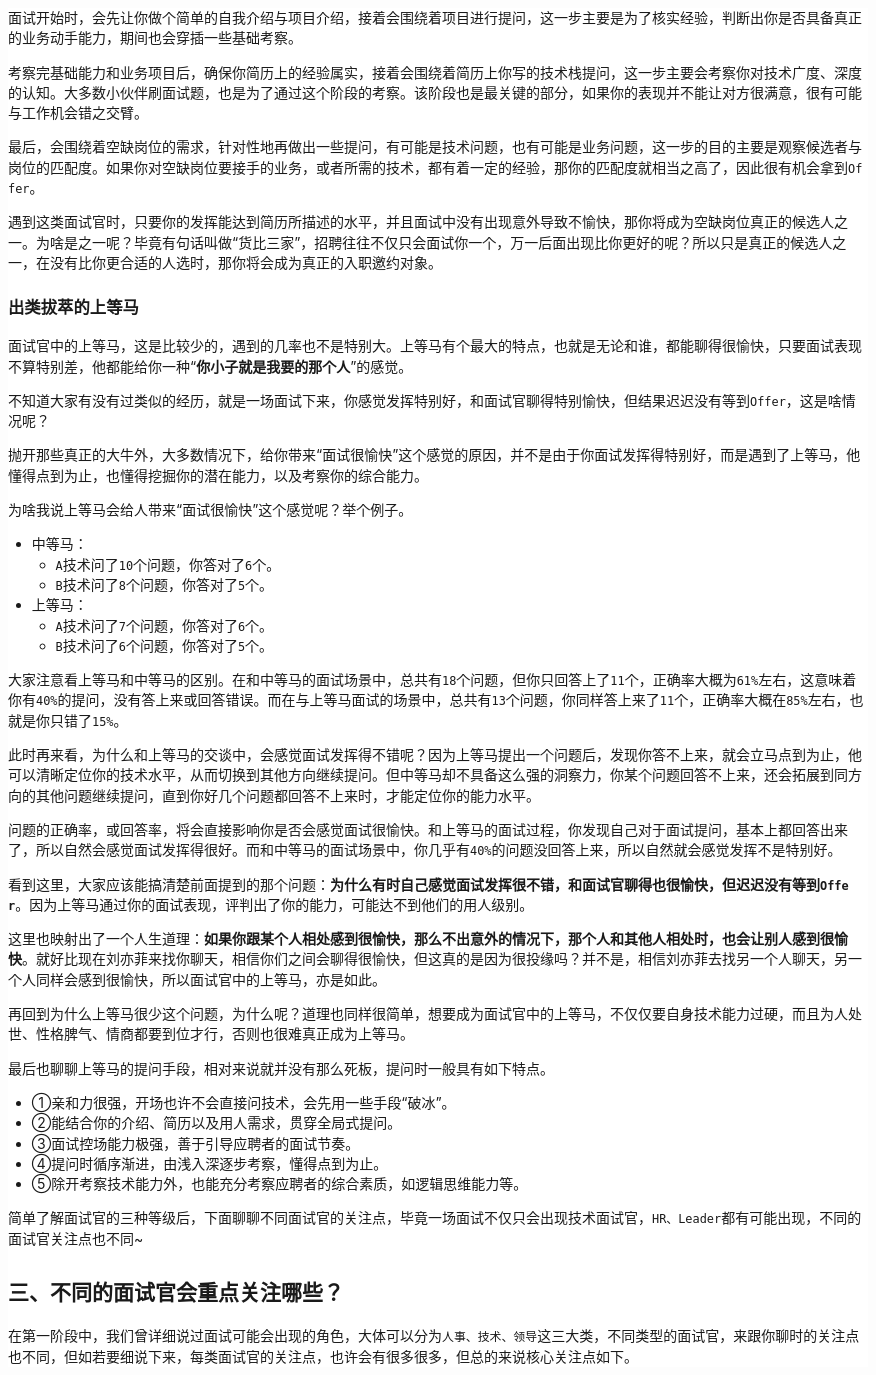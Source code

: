 面试开始时，会先让你做个简单的自我介绍与项目介绍，接着会围绕着项目进行提问，这一步主要是为了核实经验，判断出你是否具备真正的业务动手能力，期间也会穿插一些基础考察。

考察完基础能力和业务项目后，确保你简历上的经验属实，接着会围绕着简历上你写的技术栈提问，这一步主要会考察你对技术广度、深度的认知。大多数小伙伴刷面试题，也是为了通过这个阶段的考察。该阶段也是最关键的部分，如果你的表现并不能让对方很满意，很有可能与工作机会错之交臂。

最后，会围绕着空缺岗位的需求，针对性地再做出一些提问，有可能是技术问题，也有可能是业务问题，这一步的目的主要是观察候选者与岗位的匹配度。如果你对空缺岗位要接手的业务，或者所需的技术，都有着一定的经验，那你的匹配度就相当之高了，因此很有机会拿到`Offer`。

遇到这类面试官时，只要你的发挥能达到简历所描述的水平，并且面试中没有出现意外导致不愉快，那你将成为空缺岗位真正的候选人之一。为啥是之一呢？毕竟有句话叫做“货比三家”，招聘往往不仅只会面试你一个，万一后面出现比你更好的呢？所以只是真正的候选人之一，在没有比你更合适的人选时，那你将会成为真正的入职邀约对象。

### 出类拔萃的上等马

面试官中的上等马，这是比较少的，遇到的几率也不是特别大。上等马有个最大的特点，也就是无论和谁，都能聊得很愉快，只要面试表现不算特别差，他都能给你一种“**你小子就是我要的那个人**”的感觉。

不知道大家有没有过类似的经历，就是一场面试下来，你感觉发挥特别好，和面试官聊得特别愉快，但结果迟迟没有等到`Offer`，这是啥情况呢？

抛开那些真正的大牛外，大多数情况下，给你带来“面试很愉快”这个感觉的原因，并不是由于你面试发挥得特别好，而是遇到了上等马，他懂得点到为止，也懂得挖掘你的潜在能力，以及考察你的综合能力。

为啥我说上等马会给人带来“面试很愉快”这个感觉呢？举个例子。

- 中等马：
    - `A`技术问了`10`个问题，你答对了`6`个。
    - `B`技术问了`8`个问题，你答对了`5`个。
- 上等马：
    - `A`技术问了`7`个问题，你答对了`6`个。
    - `B`技术问了`6`个问题，你答对了`5`个。

大家注意看上等马和中等马的区别。在和中等马的面试场景中，总共有`18`个问题，但你只回答上了`11`个，正确率大概为`61%`左右，这意味着你有`40%`的提问，没有答上来或回答错误。而在与上等马面试的场景中，总共有`13`个问题，你同样答上来了`11`个，正确率大概在`85%`左右，也就是你只错了`15%`。

此时再来看，为什么和上等马的交谈中，会感觉面试发挥得不错呢？因为上等马提出一个问题后，发现你答不上来，就会立马点到为止，他可以清晰定位你的技术水平，从而切换到其他方向继续提问。但中等马却不具备这么强的洞察力，你某个问题回答不上来，还会拓展到同方向的其他问题继续提问，直到你好几个问题都回答不上来时，才能定位你的能力水平。

问题的正确率，或回答率，将会直接影响你是否会感觉面试很愉快。和上等马的面试过程，你发现自己对于面试提问，基本上都回答出来了，所以自然会感觉面试发挥得很好。而和中等马的面试场景中，你几乎有`40%`的问题没回答上来，所以自然就会感觉发挥不是特别好。

看到这里，大家应该能搞清楚前面提到的那个问题：**为什么有时自己感觉面试发挥很不错，和面试官聊得也很愉快，但迟迟没有等到`Offer`**。因为上等马通过你的面试表现，评判出了你的能力，可能达不到他们的用人级别。

这里也映射出了一个人生道理：**如果你跟某个人相处感到很愉快，那么不出意外的情况下，那个人和其他人相处时，也会让别人感到很愉快**。就好比现在刘亦菲来找你聊天，相信你们之间会聊得很愉快，但这真的是因为很投缘吗？并不是，相信刘亦菲去找另一个人聊天，另一个人同样会感到很愉快，所以面试官中的上等马，亦是如此。

再回到为什么上等马很少这个问题，为什么呢？道理也同样很简单，想要成为面试官中的上等马，不仅仅要自身技术能力过硬，而且为人处世、性格脾气、情商都要到位才行，否则也很难真正成为上等马。

最后也聊聊上等马的提问手段，相对来说就并没有那么死板，提问时一般具有如下特点。

- ①亲和力很强，开场也许不会直接问技术，会先用一些手段“破冰”。
- ②能结合你的介绍、简历以及用人需求，贯穿全局式提问。
- ③面试控场能力极强，善于引导应聘者的面试节奏。
- ④提问时循序渐进，由浅入深逐步考察，懂得点到为止。
- ⑤除开考察技术能力外，也能充分考察应聘者的综合素质，如逻辑思维能力等。

简单了解面试官的三种等级后，下面聊聊不同面试官的关注点，毕竟一场面试不仅只会出现技术面试官，`HR、Leader`都有可能出现，不同的面试官关注点也不同~


## 三、不同的面试官会重点关注哪些？

在第一阶段中，我们曾详细说过面试可能会出现的角色，大体可以分为`人事、技术、领导`这三大类，不同类型的面试官，来跟你聊时的关注点也不同，但如若要细说下来，每类面试官的关注点，也许会有很多很多，但总的来说核心关注点如下。
